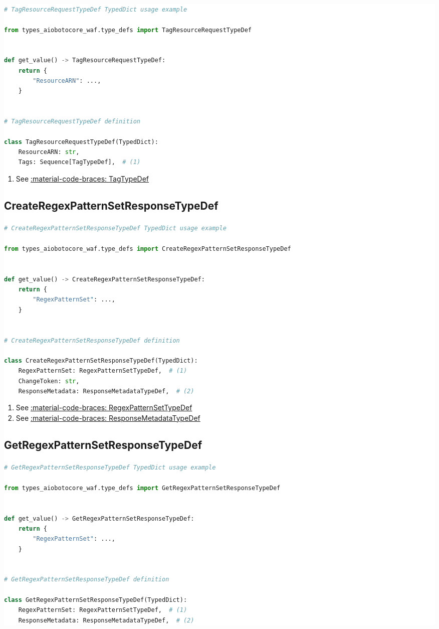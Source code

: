 ```python
# TagResourceRequestTypeDef TypedDict usage example

from types_aiobotocore_waf.type_defs import TagResourceRequestTypeDef


def get_value() -> TagResourceRequestTypeDef:
    return {
        "ResourceARN": ...,
    }


# TagResourceRequestTypeDef definition

class TagResourceRequestTypeDef(TypedDict):
    ResourceARN: str,
    Tags: Sequence[TagTypeDef],  # (1)
```

1. See [:material-code-braces: TagTypeDef](./type_defs.md#tagtypedef) 
## CreateRegexPatternSetResponseTypeDef

```python
# CreateRegexPatternSetResponseTypeDef TypedDict usage example

from types_aiobotocore_waf.type_defs import CreateRegexPatternSetResponseTypeDef


def get_value() -> CreateRegexPatternSetResponseTypeDef:
    return {
        "RegexPatternSet": ...,
    }


# CreateRegexPatternSetResponseTypeDef definition

class CreateRegexPatternSetResponseTypeDef(TypedDict):
    RegexPatternSet: RegexPatternSetTypeDef,  # (1)
    ChangeToken: str,
    ResponseMetadata: ResponseMetadataTypeDef,  # (2)
```

1. See [:material-code-braces: RegexPatternSetTypeDef](./type_defs.md#regexpatternsettypedef) 
2. See [:material-code-braces: ResponseMetadataTypeDef](./type_defs.md#responsemetadatatypedef) 
## GetRegexPatternSetResponseTypeDef

```python
# GetRegexPatternSetResponseTypeDef TypedDict usage example

from types_aiobotocore_waf.type_defs import GetRegexPatternSetResponseTypeDef


def get_value() -> GetRegexPatternSetResponseTypeDef:
    return {
        "RegexPatternSet": ...,
    }


# GetRegexPatternSetResponseTypeDef definition

class GetRegexPatternSetResponseTypeDef(TypedDict):
    RegexPatternSet: RegexPatternSetTypeDef,  # (1)
    ResponseMetadata: ResponseMetadataTypeDef,  # (2)
```
